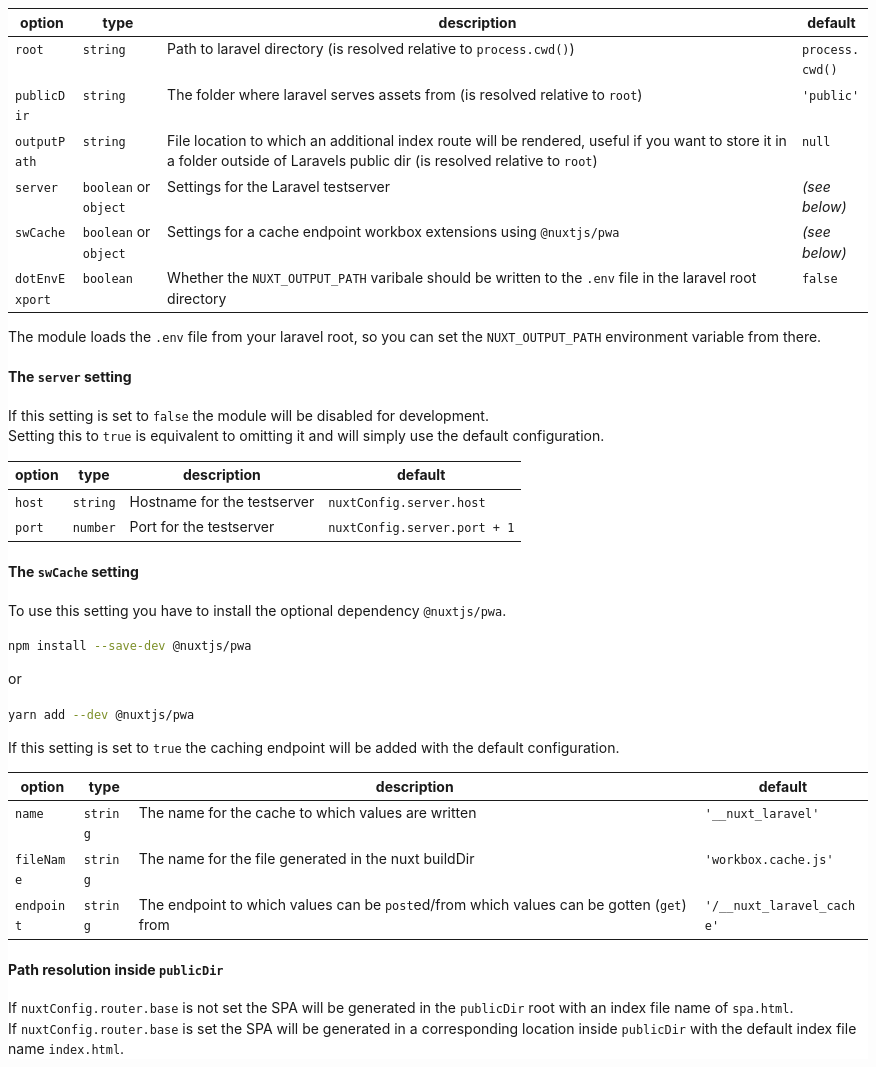 | option         | type                  | description                                                                                                                                                                   | default         |
| -------------- | --------------------- | ----------------------------------------------------------------------------------------------------------------------------------------------------------------------------- | --------------- |
| `root`         | `string`              | Path to laravel directory (is resolved relative to `process.cwd()`)                                                                                                           | `process.cwd()` |
| `publicDir`    | `string`              | The folder where laravel serves assets from (is resolved relative to `root`)                                                                                                  | `'public'`      |
| `outputPath`   | `string`              | File location to which an additional index route will be rendered, useful if you want to store it in a folder outside of Laravels public dir (is resolved relative to `root`) | `null`          |
| `server`       | `boolean` or `object` | Settings for the Laravel testserver                                                                                                                                           | *(see below)*   |
| `swCache`      | `boolean` or `object` | Settings for a cache endpoint workbox extensions using `@nuxtjs/pwa`                                                                                                          | *(see below)*   |
| `dotEnvExport` | `boolean`             | Whether the `NUXT_OUTPUT_PATH` varibale should be written to the `.env` file in the laravel root directory                                                                    | `false`         |

The module loads the `.env` file from your laravel root, so you can set the `NUXT_OUTPUT_PATH` environment variable from there.

#### The `server` setting

If this setting is set to `false` the module will be disabled for development.  
Setting this to `true` is equivalent to omitting it and will simply use the default configuration.

| option | type     | description                 | default                      |
| ------ | -------- | --------------------------- | ---------------------------- |
| `host` | `string` | Hostname for the testserver | `nuxtConfig.server.host`     |
| `port` | `number` | Port for the testserver     | `nuxtConfig.server.port + 1` |

#### The `swCache` setting

To use this setting you have to install the optional dependency `@nuxtjs/pwa`.

```bash
npm install --save-dev @nuxtjs/pwa
```

or

```bash
yarn add --dev @nuxtjs/pwa
```

If this setting is set to `true` the caching endpoint will be added with the default configuration.

| option     | type     | description                                                                               | default                   |
| ---------- | -------- | ----------------------------------------------------------------------------------------- | ------------------------- |
| `name`     | `string` | The name for the cache to which values are written                                        | `'__nuxt_laravel'`        |
| `fileName` | `string` | The name for the file generated in the nuxt buildDir                                      | `'workbox.cache.js'`      |
| `endpoint` | `string` | The endpoint to which values can be `post`ed/from which values can be gotten (`get`) from | `'/__nuxt_laravel_cache'` |

#### Path resolution inside `publicDir`

If `nuxtConfig.router.base` is not set the SPA will be generated in the `publicDir` root with an index file name of `spa.html`.  
If `nuxtConfig.router.base` is set the SPA will be generated in a corresponding location inside `publicDir` with the default index file name `index.html`.
